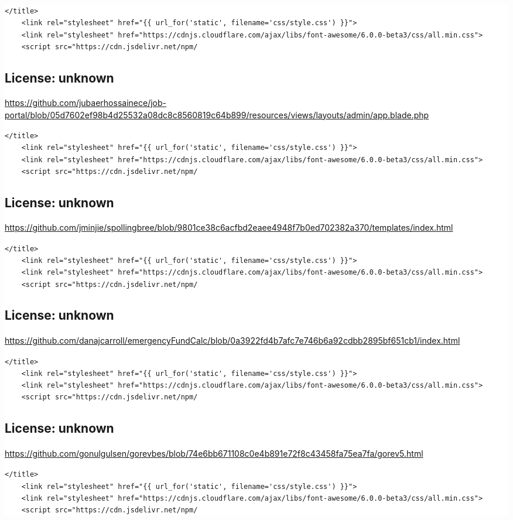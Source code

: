 ```
</title>
    <link rel="stylesheet" href="{{ url_for('static', filename='css/style.css') }}">
    <link rel="stylesheet" href="https://cdnjs.cloudflare.com/ajax/libs/font-awesome/6.0.0-beta3/css/all.min.css">
    <script src="https://cdn.jsdelivr.net/npm/
```


## License: unknown
https://github.com/jubaerhossainece/job-portal/blob/05d7602ef98b4d25532a08dc8c8560819c64b899/resources/views/layouts/admin/app.blade.php

```
</title>
    <link rel="stylesheet" href="{{ url_for('static', filename='css/style.css') }}">
    <link rel="stylesheet" href="https://cdnjs.cloudflare.com/ajax/libs/font-awesome/6.0.0-beta3/css/all.min.css">
    <script src="https://cdn.jsdelivr.net/npm/
```


## License: unknown
https://github.com/jminjie/spollingbree/blob/9801ce38c6acfbd2eaee4948f7b0ed702382a370/templates/index.html

```
</title>
    <link rel="stylesheet" href="{{ url_for('static', filename='css/style.css') }}">
    <link rel="stylesheet" href="https://cdnjs.cloudflare.com/ajax/libs/font-awesome/6.0.0-beta3/css/all.min.css">
    <script src="https://cdn.jsdelivr.net/npm/
```


## License: unknown
https://github.com/danajcarroll/emergencyFundCalc/blob/0a3922fd4b7afc7e746b6a92cdbb2895bf651cb1/index.html

```
</title>
    <link rel="stylesheet" href="{{ url_for('static', filename='css/style.css') }}">
    <link rel="stylesheet" href="https://cdnjs.cloudflare.com/ajax/libs/font-awesome/6.0.0-beta3/css/all.min.css">
    <script src="https://cdn.jsdelivr.net/npm/
```


## License: unknown
https://github.com/gonulgulsen/gorevbes/blob/74e6bb671108c0e4b891e72f8c43458fa75ea7fa/gorev5.html

```
</title>
    <link rel="stylesheet" href="{{ url_for('static', filename='css/style.css') }}">
    <link rel="stylesheet" href="https://cdnjs.cloudflare.com/ajax/libs/font-awesome/6.0.0-beta3/css/all.min.css">
    <script src="https://cdn.jsdelivr.net/npm/
```
